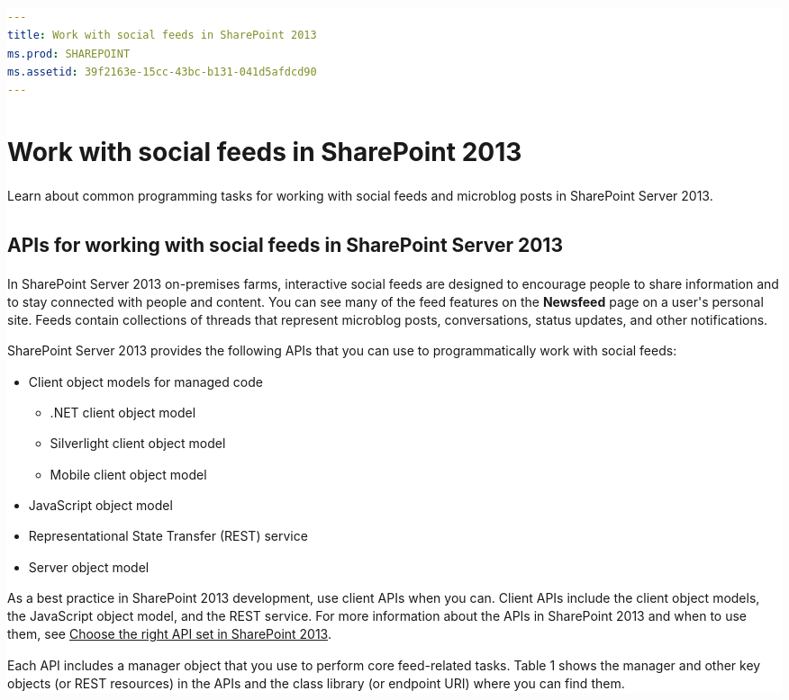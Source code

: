 ```yaml
---
title: Work with social feeds in SharePoint 2013
ms.prod: SHAREPOINT
ms.assetid: 39f2163e-15cc-43bc-b131-041d5afdcd90
---
```




# Work with social feeds in SharePoint 2013
Learn about common programming tasks for working with social feeds and microblog posts in SharePoint Server 2013.
## APIs for working with social feeds in SharePoint Server 2013
<a name="bkmk_APIversions"> </a>

In SharePoint Server 2013 on-premises farms, interactive social feeds are designed to encourage people to share information and to stay connected with people and content. You can see many of the feed features on the **Newsfeed** page on a user's personal site. Feeds contain collections of threads that represent microblog posts, conversations, status updates, and other notifications.
  
    
    
SharePoint Server 2013 provides the following APIs that you can use to programmatically work with social feeds:
  
    
    

- Client object models for managed code
    
  - .NET client object model
    
  
  - Silverlight client object model
    
  
  - Mobile client object model
    
  
- JavaScript object model
    
  
- Representational State Transfer (REST) service
    
  
- Server object model
    
  
As a best practice in SharePoint 2013 development, use client APIs when you can. Client APIs include the client object models, the JavaScript object model, and the REST service. For more information about the APIs in SharePoint 2013 and when to use them, see  [Choose the right API set in SharePoint 2013](choose-the-right-api-set-in-sharepoint-2013.md).
  
    
    
Each API includes a manager object that you use to perform core feed-related tasks. Table 1 shows the manager and other key objects (or REST resources) in the APIs and the class library (or endpoint URI) where you can find them.
  